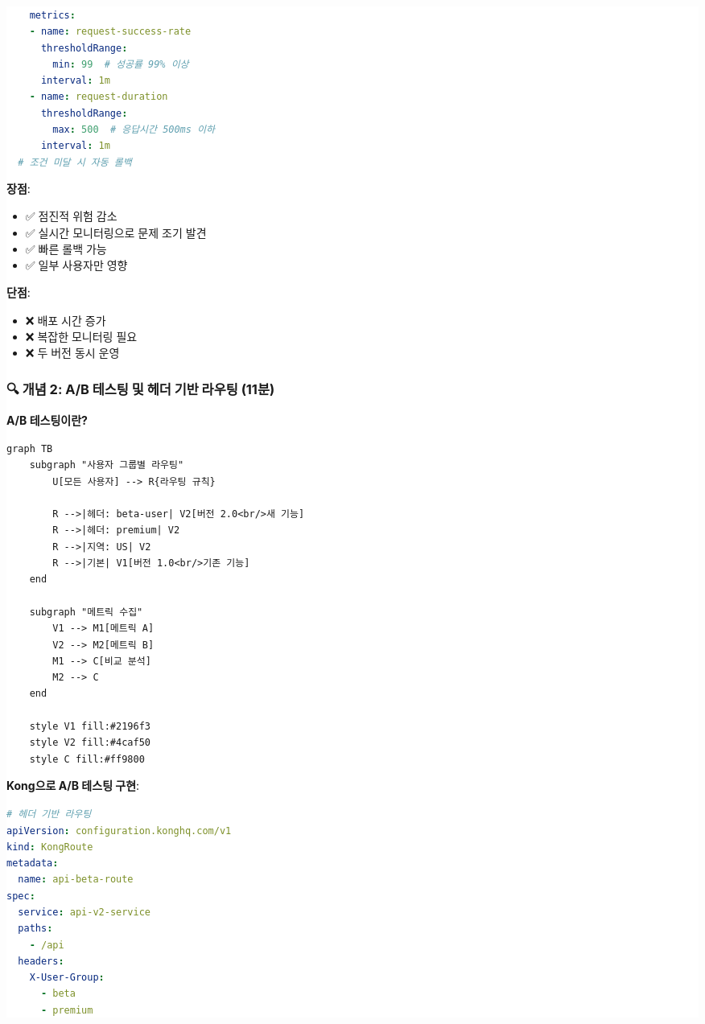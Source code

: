 ```yaml
    metrics:
    - name: request-success-rate
      thresholdRange:
        min: 99  # 성공률 99% 이상
      interval: 1m
    - name: request-duration
      thresholdRange:
        max: 500  # 응답시간 500ms 이하
      interval: 1m
  # 조건 미달 시 자동 롤백
```

**장점**:
- ✅ 점진적 위험 감소
- ✅ 실시간 모니터링으로 문제 조기 발견
- ✅ 빠른 롤백 가능
- ✅ 일부 사용자만 영향

**단점**:
- ❌ 배포 시간 증가
- ❌ 복잡한 모니터링 필요
- ❌ 두 버전 동시 운영

### 🔍 개념 2: A/B 테스팅 및 헤더 기반 라우팅 (11분)

**A/B 테스팅이란?**

```mermaid
graph TB
    subgraph "사용자 그룹별 라우팅"
        U[모든 사용자] --> R{라우팅 규칙}
        
        R -->|헤더: beta-user| V2[버전 2.0<br/>새 기능]
        R -->|헤더: premium| V2
        R -->|지역: US| V2
        R -->|기본| V1[버전 1.0<br/>기존 기능]
    end
    
    subgraph "메트릭 수집"
        V1 --> M1[메트릭 A]
        V2 --> M2[메트릭 B]
        M1 --> C[비교 분석]
        M2 --> C
    end
    
    style V1 fill:#2196f3
    style V2 fill:#4caf50
    style C fill:#ff9800
```

**Kong으로 A/B 테스팅 구현**:

```yaml
# 헤더 기반 라우팅
apiVersion: configuration.konghq.com/v1
kind: KongRoute
metadata:
  name: api-beta-route
spec:
  service: api-v2-service
  paths:
    - /api
  headers:
    X-User-Group:
      - beta
      - premium
```